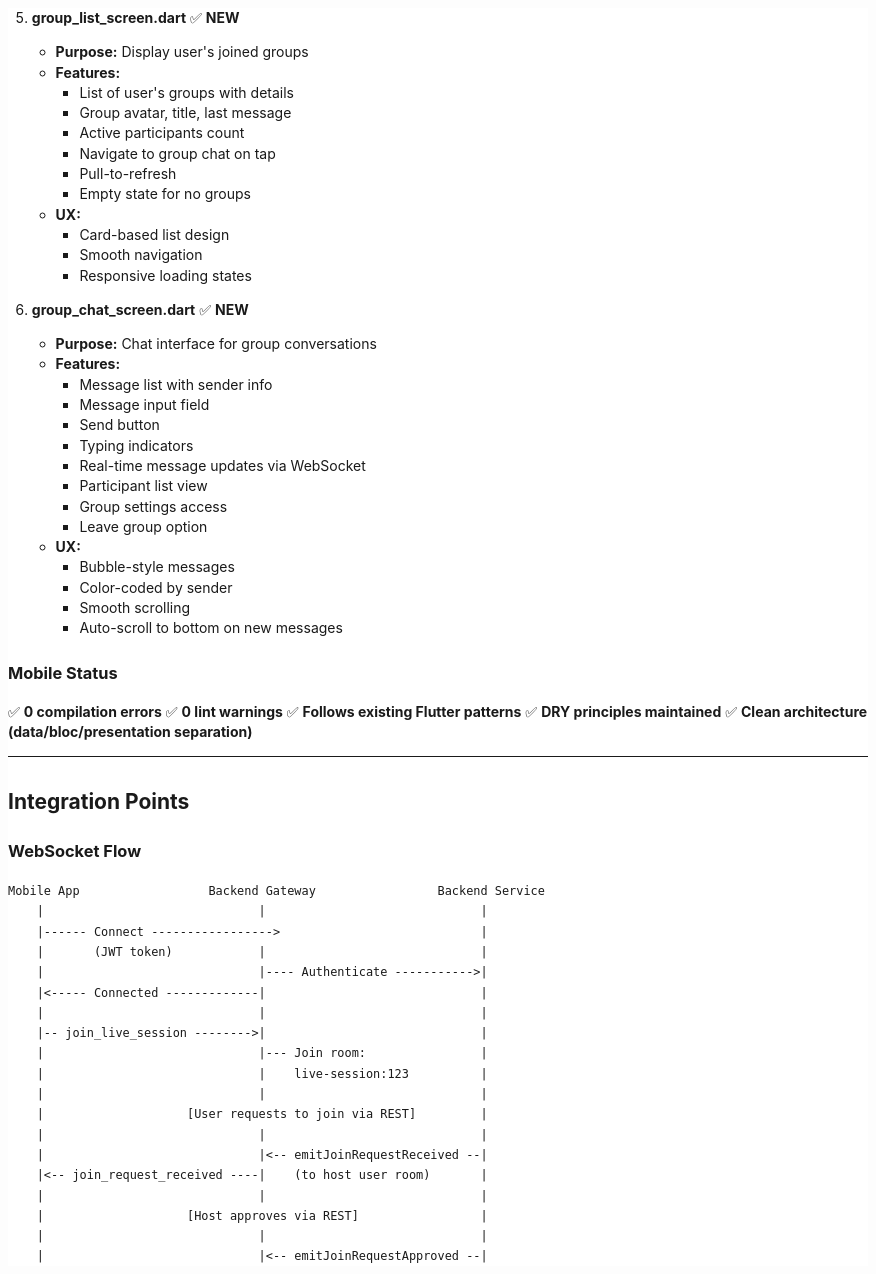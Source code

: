 5. **group_list_screen.dart** ✅ **NEW**
   - **Purpose:** Display user's joined groups
   - **Features:**
     - List of user's groups with details
     - Group avatar, title, last message
     - Active participants count
     - Navigate to group chat on tap
     - Pull-to-refresh
     - Empty state for no groups
   - **UX:**
     - Card-based list design
     - Smooth navigation
     - Responsive loading states

6. **group_chat_screen.dart** ✅ **NEW**
   - **Purpose:** Chat interface for group conversations
   - **Features:**
     - Message list with sender info
     - Message input field
     - Send button
     - Typing indicators
     - Real-time message updates via WebSocket
     - Participant list view
     - Group settings access
     - Leave group option
   - **UX:**
     - Bubble-style messages
     - Color-coded by sender
     - Smooth scrolling
     - Auto-scroll to bottom on new messages

### Mobile Status
✅ **0 compilation errors**
✅ **0 lint warnings**
✅ **Follows existing Flutter patterns**
✅ **DRY principles maintained**
✅ **Clean architecture (data/bloc/presentation separation)**

---

## Integration Points

### WebSocket Flow
```
Mobile App                  Backend Gateway                 Backend Service
    |                              |                              |
    |------ Connect ----------------->                            |
    |       (JWT token)            |                              |
    |                              |---- Authenticate ----------->|
    |<----- Connected -------------|                              |
    |                              |                              |
    |-- join_live_session -------->|                              |
    |                              |--- Join room:                |
    |                              |    live-session:123          |
    |                              |                              |
    |                    [User requests to join via REST]         |
    |                              |                              |
    |                              |<-- emitJoinRequestReceived --|
    |<-- join_request_received ----|    (to host user room)       |
    |                              |                              |
    |                    [Host approves via REST]                 |
    |                              |                              |
    |                              |<-- emitJoinRequestApproved --|
```